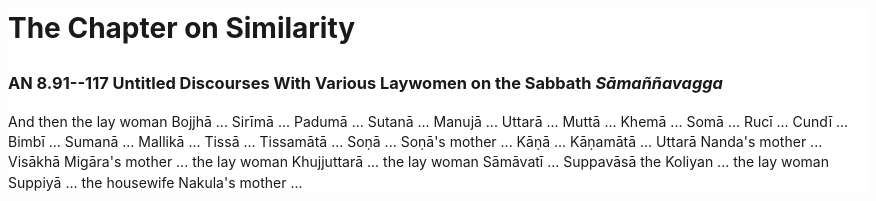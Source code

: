 # The Chapter on Similarity


### AN 8.91--117 Untitled Discourses With Various Laywomen on the Sabbath  *Sāmaññavagga*

And then the lay woman Bojjhā ... Sirīmā ...
Padumā ... Sutanā ... Manujā ...
Uttarā ... Muttā ... Khemā ...
Somā ... Rucī ... Cundī ...
Bimbī ... Sumanā ... Mallikā ...
Tissā ... Tissamātā ... Soṇā ...
Soṇā's mother ... Kāṇā ...
Kāṇamātā ... Uttarā Nanda's mother ...
Visākhā Migāra's mother ... the lay woman
Khujjuttarā ... the lay woman Sāmāvatī ...
Suppavāsā the Koliyan ... the lay woman
Suppiyā ... the housewife Nakula's mother ...